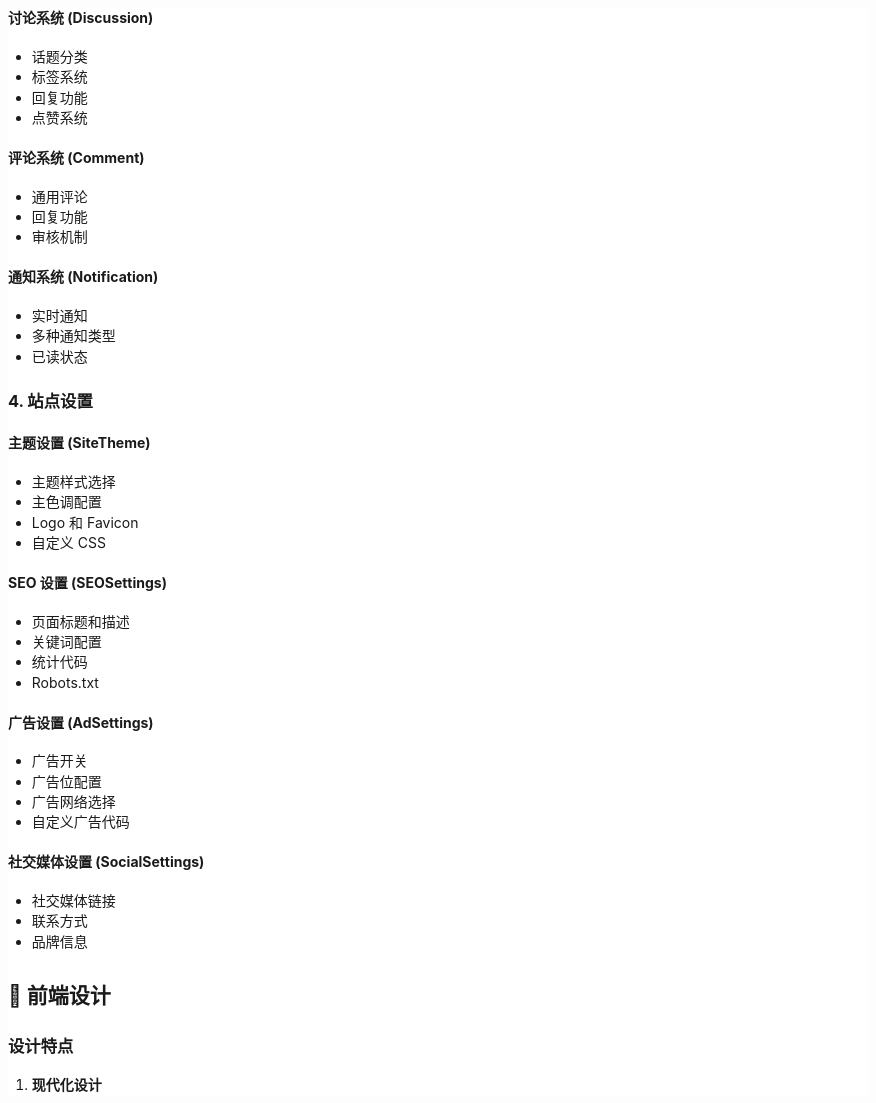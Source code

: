 #### 讨论系统 (Discussion)

- 话题分类
- 标签系统
- 回复功能
- 点赞系统

#### 评论系统 (Comment)

- 通用评论
- 回复功能
- 审核机制

#### 通知系统 (Notification)

- 实时通知
- 多种通知类型
- 已读状态

### 4. 站点设置

#### 主题设置 (SiteTheme)

- 主题样式选择
- 主色调配置
- Logo 和 Favicon
- 自定义 CSS

#### SEO 设置 (SEOSettings)

- 页面标题和描述
- 关键词配置
- 统计代码
- Robots.txt

#### 广告设置 (AdSettings)

- 广告开关
- 广告位配置
- 广告网络选择
- 自定义广告代码

#### 社交媒体设置 (SocialSettings)

- 社交媒体链接
- 联系方式
- 品牌信息

## 🎨 前端设计

### 设计特点

1. **现代化设计**
